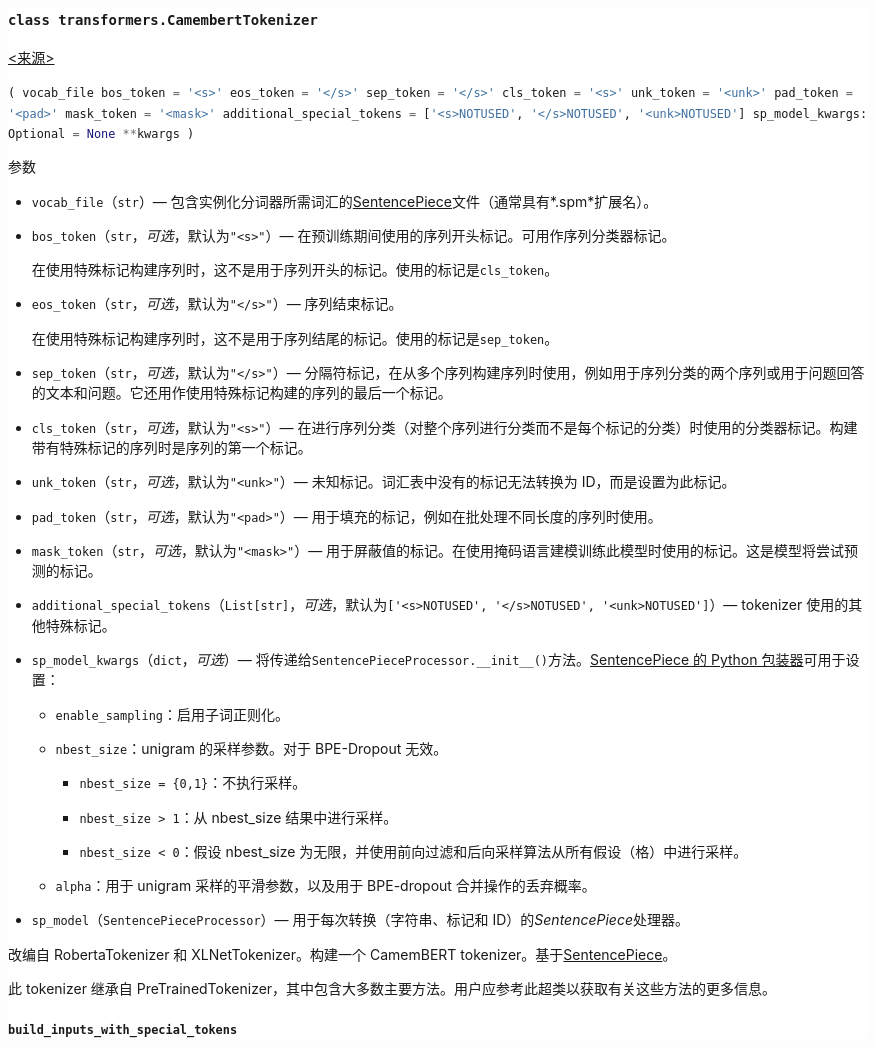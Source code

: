 ### `class transformers.CamembertTokenizer`

[<来源>](https://github.com/huggingface/transformers/blob/v4.37.2/src/transformers/models/camembert/tokenization_camembert.py#L45)

```py
( vocab_file bos_token = '<s>' eos_token = '</s>' sep_token = '</s>' cls_token = '<s>' unk_token = '<unk>' pad_token = '<pad>' mask_token = '<mask>' additional_special_tokens = ['<s>NOTUSED', '</s>NOTUSED', '<unk>NOTUSED'] sp_model_kwargs: Optional = None **kwargs )
```

参数

+   `vocab_file`（`str`）— 包含实例化分词器所需词汇的[SentencePiece](https://github.com/google/sentencepiece)文件（通常具有*.spm*扩展名）。

+   `bos_token`（`str`，*可选*，默认为`"<s>"`）— 在预训练期间使用的序列开头标记。可用作序列分类器标记。

    在使用特殊标记构建序列时，这不是用于序列开头的标记。使用的标记是`cls_token`。

+   `eos_token`（`str`，*可选*，默认为`"</s>"`）— 序列结束标记。

    在使用特殊标记构建序列时，这不是用于序列结尾的标记。使用的标记是`sep_token`。

+   `sep_token`（`str`，*可选*，默认为`"</s>"`）— 分隔符标记，在从多个序列构建序列时使用，例如用于序列分类的两个序列或用于问题回答的文本和问题。它还用作使用特殊标记构建的序列的最后一个标记。

+   `cls_token`（`str`，*可选*，默认为`"<s>"`）— 在进行序列分类（对整个序列进行分类而不是每个标记的分类）时使用的分类器标记。构建带有特殊标记的序列时是序列的第一个标记。

+   `unk_token`（`str`，*可选*，默认为`"<unk>"`）— 未知标记。词汇表中没有的标记无法转换为 ID，而是设置为此标记。

+   `pad_token`（`str`，*可选*，默认为`"<pad>"`）— 用于填充的标记，例如在批处理不同长度的序列时使用。

+   `mask_token`（`str`，*可选*，默认为`"<mask>"`）— 用于屏蔽值的标记。在使用掩码语言建模训练此模型时使用的标记。这是模型将尝试预测的标记。

+   `additional_special_tokens`（`List[str]`，*可选*，默认为`['<s>NOTUSED', '</s>NOTUSED', '<unk>NOTUSED']`）— tokenizer 使用的其他特殊标记。

+   `sp_model_kwargs`（`dict`，*可选*）— 将传递给`SentencePieceProcessor.__init__()`方法。[SentencePiece 的 Python 包装器](https://github.com/google/sentencepiece/tree/master/python)可用于设置：

    +   `enable_sampling`：启用子词正则化。

    +   `nbest_size`：unigram 的采样参数。对于 BPE-Dropout 无效。

        +   `nbest_size = {0,1}`：不执行采样。

        +   `nbest_size > 1`：从 nbest_size 结果中进行采样。

        +   `nbest_size < 0`：假设 nbest_size 为无限，并使用前向过滤和后向采样算法从所有假设（格）中进行采样。

    +   `alpha`：用于 unigram 采样的平滑参数，以及用于 BPE-dropout 合并操作的丢弃概率。

+   `sp_model`（`SentencePieceProcessor`）— 用于每次转换（字符串、标记和 ID）的*SentencePiece*处理器。

改编自 RobertaTokenizer 和 XLNetTokenizer。构建一个 CamemBERT tokenizer。基于[SentencePiece](https://github.com/google/sentencepiece)。

此 tokenizer 继承自 PreTrainedTokenizer，其中包含大多数主要方法。用户应参考此超类以获取有关这些方法的更多信息。

#### `build_inputs_with_special_tokens`
